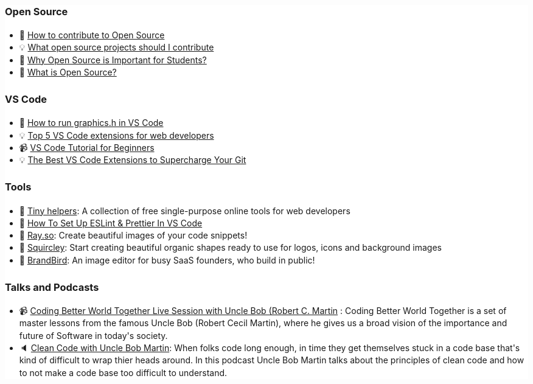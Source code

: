 ### Open Source

- :green_book: [How to contribute to Open Source](https://kentcdodds.com/blog/introducing-how-to-contribute-to-open-source)
- :bulb: [What open source projects should I contribute](https://kentcdodds.com/blog/what-open-source-project-should-i-contribute-to)
- :green_book: [Why Open Source is Important for Students?](https://dev.to/mridulrb/series/11633)
- :green_book: [What is Open Source?](https://opensource.com/resources/what-open-source)

### VS Code

- :green_book: [How to run graphics.h in VS Code](https://github.com/ullaskunder3/Solution-to-graphics.h)
- :bulb: [Top 5 VS Code extensions for web developers](https://jobin.hashnode.dev/top-5-vs-code-extension-for-web-developers-in-2021)
- :video_camera: [VS Code Tutorial for Beginners](https://youtu.be/VqCgcpAypFQ?t=21)
- :bulb: [The Best VS Code Extensions to Supercharge Your Git](https://betterprogramming.pub/the-best-vs-code-extensions-to-supercharge-your-git-5d5ab3f64f64)

### Tools

- :wrench: [Tiny helpers](https://tiny-helpers.dev/): A collection of free single-purpose online tools for web developers
- :wrench: [How To Set Up ESLint & Prettier In VS Code](https://dev.to/rahulshawdev/how-to-set-up-eslint-prettier-in-vs-code-1dc1)
- :wrench: [Ray.so](https://ray.so/): Create beautiful images of your code snippets!
- :wrench: [Squircley](https://squircley.app/): Start creating beautiful organic shapes ready to use for logos, icons and background images
- :wrench: [BrandBird](https://www.brandbird.app/): An image editor for busy SaaS founders, who build in public!

### Talks and Podcasts

- :video_camera: [Coding Better World Together Live Session with Uncle Bob (Robert C. Martin](https://www.youtube.com/playlist?list=PLmmYSbUCWJ4x1GO839azG_BBw8rkh-zOj) : Coding Better World Together is a set of master lessons from the famous Uncle Bob (Robert Cecil Martin), where he gives us a broad vision of the importance and future of Software in today's society.
- :speaker: [Clean Code with Uncle Bob Martin](https://completedeveloperpodcast.com/episode-232/): When folks code long enough, in time they get themselves stuck in a code base that's kind of difficult to wrap thier heads around. In this podcast Uncle Bob Martin talks about the principles of clean code and how to not make a code base too difficult to understand.
